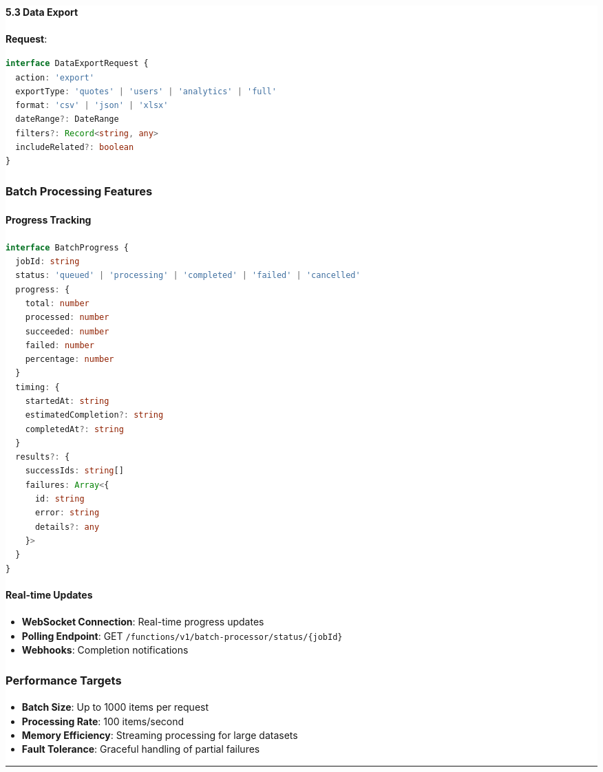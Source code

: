 #### 5.3 Data Export

**Request**:
```typescript
interface DataExportRequest {
  action: 'export'
  exportType: 'quotes' | 'users' | 'analytics' | 'full'
  format: 'csv' | 'json' | 'xlsx'
  dateRange?: DateRange
  filters?: Record<string, any>
  includeRelated?: boolean
}
```

### Batch Processing Features

#### Progress Tracking
```typescript
interface BatchProgress {
  jobId: string
  status: 'queued' | 'processing' | 'completed' | 'failed' | 'cancelled'
  progress: {
    total: number
    processed: number
    succeeded: number
    failed: number
    percentage: number
  }
  timing: {
    startedAt: string
    estimatedCompletion?: string
    completedAt?: string
  }
  results?: {
    successIds: string[]
    failures: Array<{
      id: string
      error: string
      details?: any
    }>
  }
}
```

#### Real-time Updates
- **WebSocket Connection**: Real-time progress updates
- **Polling Endpoint**: GET `/functions/v1/batch-processor/status/{jobId}`
- **Webhooks**: Completion notifications

### Performance Targets
- **Batch Size**: Up to 1000 items per request
- **Processing Rate**: 100 items/second
- **Memory Efficiency**: Streaming processing for large datasets
- **Fault Tolerance**: Graceful handling of partial failures

---